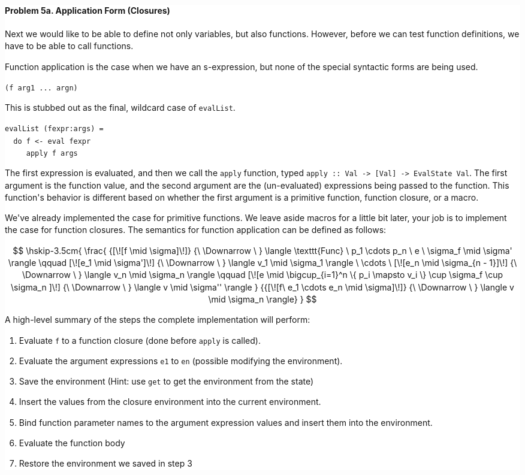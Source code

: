 #### Problem 5a. Application Form (Closures)

Next we would like to be able to define not only variables, but also functions.
However, before we can test function definitions, we have to be able to call functions.

Function application is the case when we have an s-expression, but none of the special
syntactic forms are being used.

```{.scheme}
(f arg1 ... argn)
```

This is stubbed out as the final, wildcard case of `evalList`.
```{.haskell}
evalList (fexpr:args) =
  do f <- eval fexpr
     apply f args
```

The first expression is evaluated, and then we call the `apply` function, typed
`apply :: Val -> [Val] -> EvalState Val`. The first argument is the function value, and
the second argument are the (un-evaluated) expressions being passed to the function. This
function's behavior is different based on whether the first argument is a primitive
function, function closure, or a macro.

We've already implemented the case for primitive functions. We leave aside macros for a little
bit later, your job is to implement the case for function closures. The semantics for
function application can be defined as follows:

$$
 \hskip-3.5cm{
    \frac{
      {[\![f \mid \sigma]\!]} {\ \Downarrow \ } \langle \texttt{Func} \ p_1 \cdots p_n \ e \ \sigma_f \mid \sigma' \rangle \qquad
      [\![e_1 \mid \sigma']\!] {\ \Downarrow \ } \langle v_1 \mid \sigma_1 \rangle \ \cdots \
      [\![e_n \mid \sigma_{n - 1}]\!] {\ \Downarrow \ } \langle v_n \mid \sigma_n \rangle \qquad
      [\![e \mid \bigcup_{i=1}^n \{ p_i \mapsto v_i \} \cup \sigma_f \cup \sigma_n ]\!] {\ \Downarrow \ } \langle v \mid \sigma'' \rangle
    } {{[\![f\ e_1 \cdots e_n \mid \sigma]\!]} {\ \Downarrow \ } \langle v \mid \sigma_n \rangle}
  }
$$

A high-level summary of the steps the complete implementation will perform:

1. Evaluate `f` to a function closure (done before `apply` is called).

2. Evaluate the argument expressions `e1` to `en` (possible modifying the environment).

3. Save the environment (Hint: use `get` to get the environment from the state)

4. Insert the values from the closure environment into the current environment. 

5. Bind function parameter names to the argument expression values and insert them into the environment.

6. Evaluate the function body

7. Restore the environment we saved in step 3
